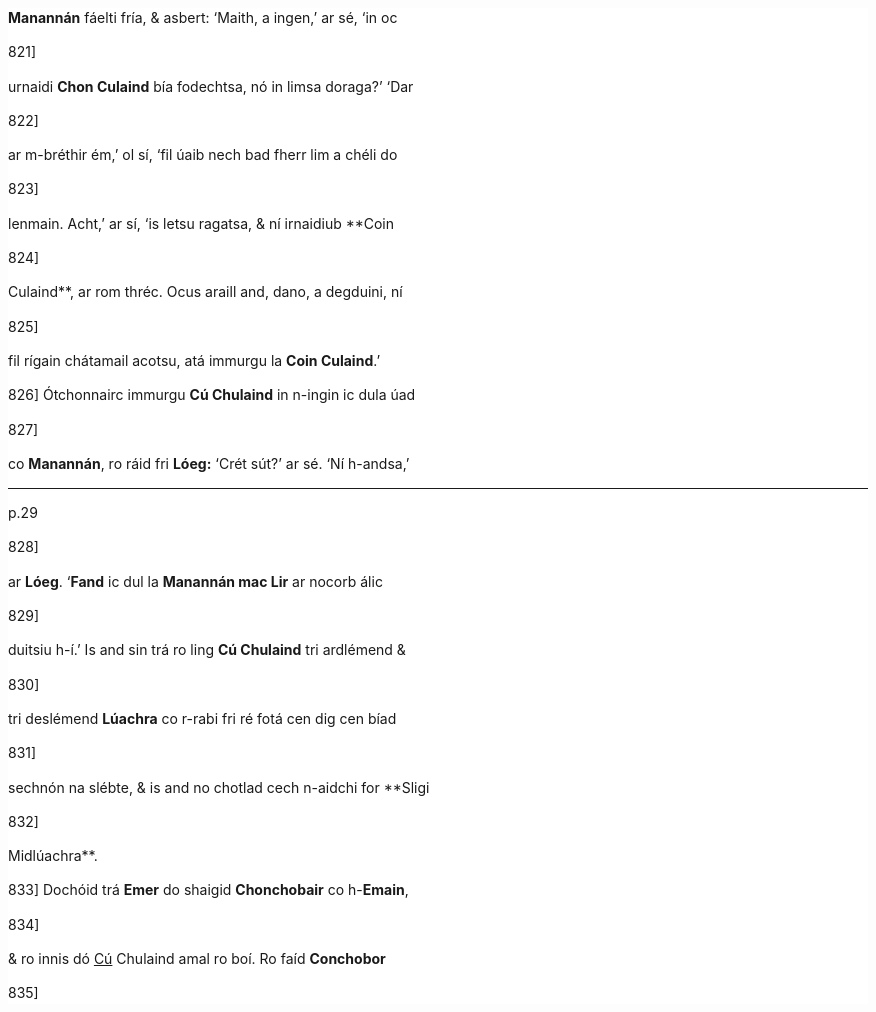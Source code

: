 **Manannán** fáelti fría, & asbert: ‘Maith, a ingen,’ ar sé, ‘in oc
  
821] 

urnaidi **Chon Culaind** bía fodechtsa, nó in limsa doraga?’ ‘Dar
  
822] 

ar m-bréthir ém,’ ol sí, ‘fil úaib nech bad fherr lim a chéli do
  
823] 

lenmain. Acht,’ ar sí, ‘is letsu ragatsa, & ní irnaidiub **Coin
  
824] 

Culaind**, ar rom thréc. Ocus araill and, dano, a degduini, ní
  
825] 

fil rígain chátamail acotsu, atá immurgu la **Coin Culaind**.’



  
826] Ótchonnairc immurgu **Cú Chulaind** in n-ingin ic dula úad
  
827] 

co **Manannán**, ro ráid fri **Lóeg:** ‘Crét sút?’ ar sé. ‘Ní h-andsa,’


---

p.29


  
828] 

ar **Lóeg**. ‘**Fand** ic dul la **Manannán mac Lir** ar nocorb álic
  
829] 

duitsiu h-í.’ Is and sin trá ro ling **Cú Chulaind** tri ardlémend &
  
830] 

tri deslémend **Lúachra** co r-rabi fri ré fotá cen dig cen bíad
  
831] 

sechnón na slébte, & is and no chotlad cech n-aidchi for **Sligi
  
832] 

Midlúachra**.



  
833] Dochóid trá **Emer** do shaigid **Chonchobair** co h-**Emain**,
  
834] 

& ro innis dó [Cú](app063.html) Chulaind amal ro boí. Ro faíd **Conchobor**
  
835] 
